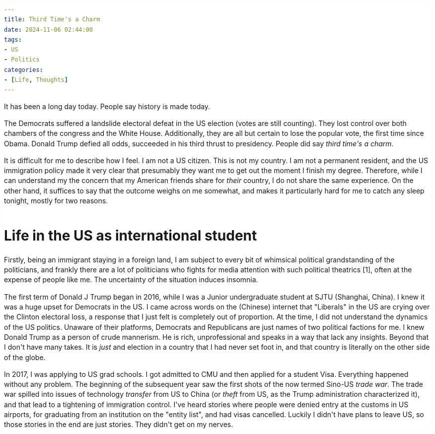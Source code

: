 ```yaml
---
title: Third Time's a Charm 
date: 2024-11-06 02:44:00
tags:
- US
- Politics
categories:
- [Life, Thoughts]
---
```


It has been a long day today. People say history is made today. 



The Democrats suffered a landslide electoral defeat in the US election (votes are still counting). They lost control over both chambers of the congress and the White House. Additionally, they are all but certain to lose the popular vote, the first time since Obama. Donald Trump defied all odds, succeeded in his third thrust to presidency. People did say *third time's a charm*.

It is difficult for me to describe how I feel. I am not a US citizen. This is not my country. 
I am not a permanent resident, and the US immigration policy made it very clear that presumably they want me to get out the moment I finish my degree. Therefore, while I can understand my the concern that my American friends share for *their* country, I do not share the same experience. On the other hand, it suffices to say that the outcome weighs on me somewhat, and makes it particularly hard for me to catch any sleep tonight, mostly for two reasons.

# Life in the US as international student

Firstly, being an immigrant staying in a foreign land, I am subject to every bit of whimsical political grandstanding of the politicians, and frankly there are a lot of politicians who fights for media attention with such political theatrics [1], often at the expense of people like me. The uncertainty of the situation induces insomnia. 

The first term of Donald J Trump began in 2016, while I was a Junior undergraduate student at SJTU (Shanghai, China). I knew it was a huge upset for Democrats in the US. I came across words on the (Chinese) internet that "Liberals" in the US are crying over the Clinton electoral loss, a response that I just felt is completely out of proportion. At the time, I did not understand the dynamics of the US politics. Unaware of their platforms, Democrats and Republicans are just names of two political factions for me. I knew Donald Trump as a person of crude mannerism. He is rich, unprofessional and speaks in a way that lack any insights. Beyond that I don't have many takes. It is *just* and election in a country that I had never set foot in, and that country is literally on the other side of the globe. 

In 2017, I was applying to US grad schools. I got admitted to CMU and then applied for a student Visa. Everything happened without any problem. The beginning of the subsequent year saw the first shots of the now termed Sino-US *trade war*. The trade war spilled into issues of technology *transfer* from US to China (or *theft* from US, as the Trump administration characterized it), and that lead to a tightening of immigration control. I've heard stories where people were denied entry at the customs in US airports, for graduating from an institution on the "entity list", and had visas cancelled. Luckily I didn't have plans to leave US, so those stories in the end are just stories. They didn't get on my nerves. 
